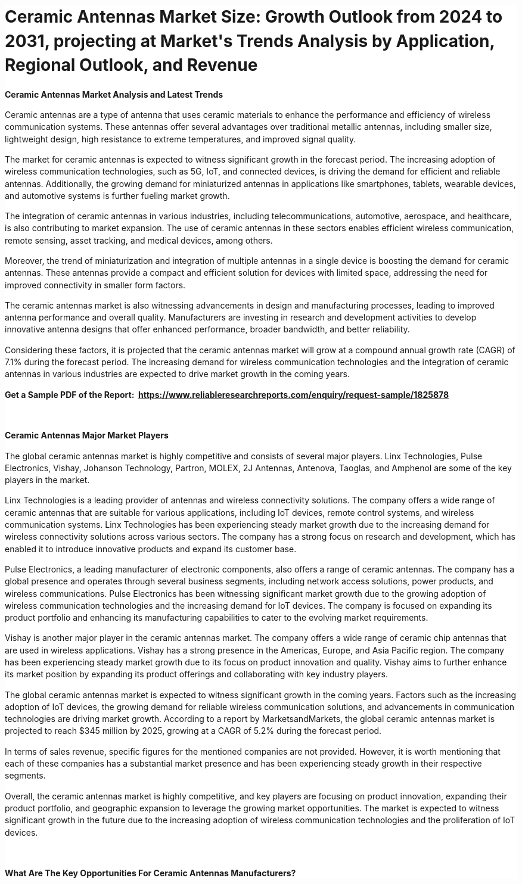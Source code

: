 <p><h1>Ceramic Antennas Market Size: Growth Outlook from 2024 to 2031, projecting at Market's Trends Analysis by Application, Regional Outlook, and Revenue</h1></p><p><strong>Ceramic Antennas Market Analysis and Latest Trends</strong></p>
<p><p>Ceramic antennas are a type of antenna that uses ceramic materials to enhance the performance and efficiency of wireless communication systems. These antennas offer several advantages over traditional metallic antennas, including smaller size, lightweight design, high resistance to extreme temperatures, and improved signal quality.</p><p>The market for ceramic antennas is expected to witness significant growth in the forecast period. The increasing adoption of wireless communication technologies, such as 5G, IoT, and connected devices, is driving the demand for efficient and reliable antennas. Additionally, the growing demand for miniaturized antennas in applications like smartphones, tablets, wearable devices, and automotive systems is further fueling market growth.</p><p>The integration of ceramic antennas in various industries, including telecommunications, automotive, aerospace, and healthcare, is also contributing to market expansion. The use of ceramic antennas in these sectors enables efficient wireless communication, remote sensing, asset tracking, and medical devices, among others.</p><p>Moreover, the trend of miniaturization and integration of multiple antennas in a single device is boosting the demand for ceramic antennas. These antennas provide a compact and efficient solution for devices with limited space, addressing the need for improved connectivity in smaller form factors.</p><p>The ceramic antennas market is also witnessing advancements in design and manufacturing processes, leading to improved antenna performance and overall quality. Manufacturers are investing in research and development activities to develop innovative antenna designs that offer enhanced performance, broader bandwidth, and better reliability.</p><p>Considering these factors, it is projected that the ceramic antennas market will grow at a compound annual growth rate (CAGR) of 7.1% during the forecast period. The increasing demand for wireless communication technologies and the integration of ceramic antennas in various industries are expected to drive market growth in the coming years.</p></p>
<p><strong>Get a Sample PDF of the Report:&nbsp; <a href="https://www.reliableresearchreports.com/enquiry/request-sample/1825878">https://www.reliableresearchreports.com/enquiry/request-sample/1825878</a></strong></p>
<p>&nbsp;</p>
<p><strong>Ceramic Antennas Major Market Players</strong></p>
<p><p>The global ceramic antennas market is highly competitive and consists of several major players. Linx Technologies, Pulse Electronics, Vishay, Johanson Technology, Partron, MOLEX, 2J Antennas, Antenova, Taoglas, and Amphenol are some of the key players in the market.</p><p>Linx Technologies is a leading provider of antennas and wireless connectivity solutions. The company offers a wide range of ceramic antennas that are suitable for various applications, including IoT devices, remote control systems, and wireless communication systems. Linx Technologies has been experiencing steady market growth due to the increasing demand for wireless connectivity solutions across various sectors. The company has a strong focus on research and development, which has enabled it to introduce innovative products and expand its customer base.</p><p>Pulse Electronics, a leading manufacturer of electronic components, also offers a range of ceramic antennas. The company has a global presence and operates through several business segments, including network access solutions, power products, and wireless communications. Pulse Electronics has been witnessing significant market growth due to the growing adoption of wireless communication technologies and the increasing demand for IoT devices. The company is focused on expanding its product portfolio and enhancing its manufacturing capabilities to cater to the evolving market requirements.</p><p>Vishay is another major player in the ceramic antennas market. The company offers a wide range of ceramic chip antennas that are used in wireless applications. Vishay has a strong presence in the Americas, Europe, and Asia Pacific region. The company has been experiencing steady market growth due to its focus on product innovation and quality. Vishay aims to further enhance its market position by expanding its product offerings and collaborating with key industry players.</p><p>The global ceramic antennas market is expected to witness significant growth in the coming years. Factors such as the increasing adoption of IoT devices, the growing demand for reliable wireless communication solutions, and advancements in communication technologies are driving market growth. According to a report by MarketsandMarkets, the global ceramic antennas market is projected to reach $345 million by 2025, growing at a CAGR of 5.2% during the forecast period.</p><p>In terms of sales revenue, specific figures for the mentioned companies are not provided. However, it is worth mentioning that each of these companies has a substantial market presence and has been experiencing steady growth in their respective segments.</p><p>Overall, the ceramic antennas market is highly competitive, and key players are focusing on product innovation, expanding their product portfolio, and geographic expansion to leverage the growing market opportunities. The market is expected to witness significant growth in the future due to the increasing adoption of wireless communication technologies and the proliferation of IoT devices.</p></p>
<p>&nbsp;</p>
<p><strong>What Are The Key Opportunities For Ceramic Antennas Manufacturers?</strong></p>